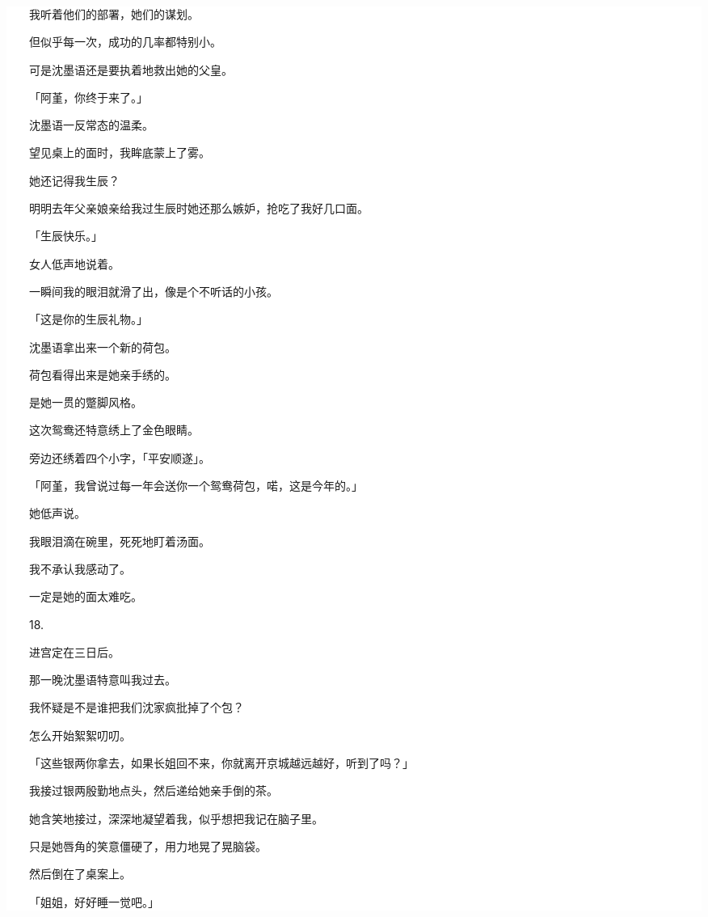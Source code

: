 &emsp;&emsp;我听着他们的部署，她们的谋划。  
  
&emsp;&emsp;但似乎每一次，成功的几率都特别小。  
  
&emsp;&emsp;可是沈墨语还是要执着地救出她的父皇。  
  
&emsp;&emsp;「阿堇，你终于来了。」  
  
&emsp;&emsp;沈墨语一反常态的温柔。  
  
&emsp;&emsp;望见桌上的面时，我眸底蒙上了雾。  
  
&emsp;&emsp;她还记得我生辰？  
  
&emsp;&emsp;明明去年父亲娘亲给我过生辰时她还那么嫉妒，抢吃了我好几口面。  
  
&emsp;&emsp;「生辰快乐。」  
  
&emsp;&emsp;女人低声地说着。  
  
&emsp;&emsp;一瞬间我的眼泪就滑了出，像是个不听话的小孩。  
  
&emsp;&emsp;「这是你的生辰礼物。」  
  
&emsp;&emsp;沈墨语拿出来一个新的荷包。  
  
&emsp;&emsp;荷包看得出来是她亲手绣的。  
  
&emsp;&emsp;是她一贯的蹩脚风格。  
  
&emsp;&emsp;这次鸳鸯还特意绣上了金色眼睛。  
  
&emsp;&emsp;旁边还绣着四个小字，「平安顺遂」。  
  
&emsp;&emsp;「阿堇，我曾说过每一年会送你一个鸳鸯荷包，喏，这是今年的。」  
  
&emsp;&emsp;她低声说。  
  
&emsp;&emsp;我眼泪滴在碗里，死死地盯着汤面。  
  
&emsp;&emsp;我不承认我感动了。  
  
&emsp;&emsp;一定是她的面太难吃。  
  
&emsp;&emsp;18.  
  
&emsp;&emsp;进宫定在三日后。  
  
&emsp;&emsp;那一晚沈墨语特意叫我过去。  
  
&emsp;&emsp;我怀疑是不是谁把我们沈家疯批掉了个包？  
  
&emsp;&emsp;怎么开始絮絮叨叨。  
  
&emsp;&emsp;「这些银两你拿去，如果长姐回不来，你就离开京城越远越好，听到了吗？」  
  
&emsp;&emsp;我接过银两殷勤地点头，然后递给她亲手倒的茶。  
  
&emsp;&emsp;她含笑地接过，深深地凝望着我，似乎想把我记在脑子里。  
  
&emsp;&emsp;只是她唇角的笑意僵硬了，用力地晃了晃脑袋。  
  
&emsp;&emsp;然后倒在了桌案上。  
  
&emsp;&emsp;「姐姐，好好睡一觉吧。」  
  